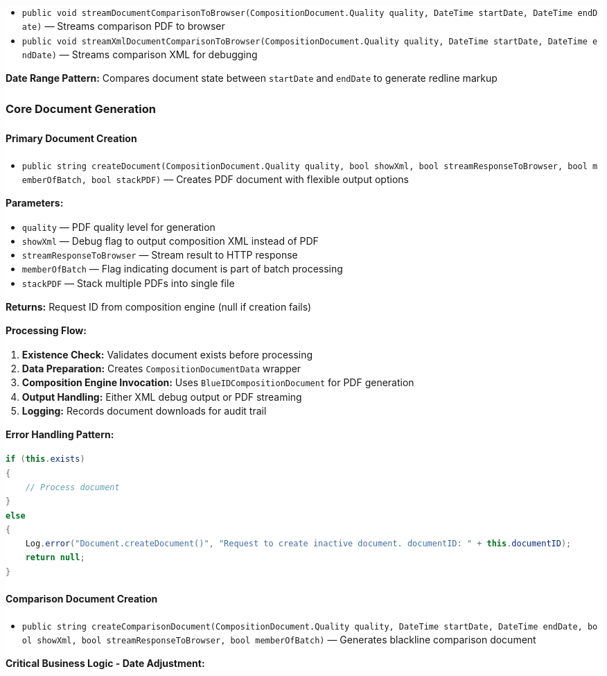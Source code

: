 * `public void streamDocumentComparisonToBrowser(CompositionDocument.Quality quality, DateTime startDate, DateTime endDate)` — Streams comparison PDF to browser
* `public void streamXmlDocumentComparisonToBrowser(CompositionDocument.Quality quality, DateTime startDate, DateTime endDate)` — Streams comparison XML for debugging

**Date Range Pattern:** Compares document state between `startDate` and `endDate` to generate redline markup

### Core Document Generation

#### Primary Document Creation

* `public string createDocument(CompositionDocument.Quality quality, bool showXml, bool streamResponseToBrowser, bool memberOfBatch, bool stackPDF)` — Creates PDF document with flexible output options

**Parameters:**

* `quality` — PDF quality level for generation
* `showXml` — Debug flag to output composition XML instead of PDF
* `streamResponseToBrowser` — Stream result to HTTP response
* `memberOfBatch` — Flag indicating document is part of batch processing
* `stackPDF` — Stack multiple PDFs into single file

**Returns:** Request ID from composition engine (null if creation fails)

**Processing Flow:**

1. **Existence Check:** Validates document exists before processing
2. **Data Preparation:** Creates `CompositionDocumentData` wrapper
3. **Composition Engine Invocation:** Uses `BlueIDCompositionDocument` for PDF generation
4. **Output Handling:** Either XML debug output or PDF streaming
5. **Logging:** Records document downloads for audit trail

**Error Handling Pattern:**

```csharp
if (this.exists)
{
    // Process document
}
else
{
    Log.error("Document.createDocument()", "Request to create inactive document. documentID: " + this.documentID);
    return null;
}
```

#### Comparison Document Creation

* `public string createComparisonDocument(CompositionDocument.Quality quality, DateTime startDate, DateTime endDate, bool showXml, bool streamResponseToBrowser, bool memberOfBatch)` — Generates blackline comparison document

**Critical Business Logic - Date Adjustment:**
